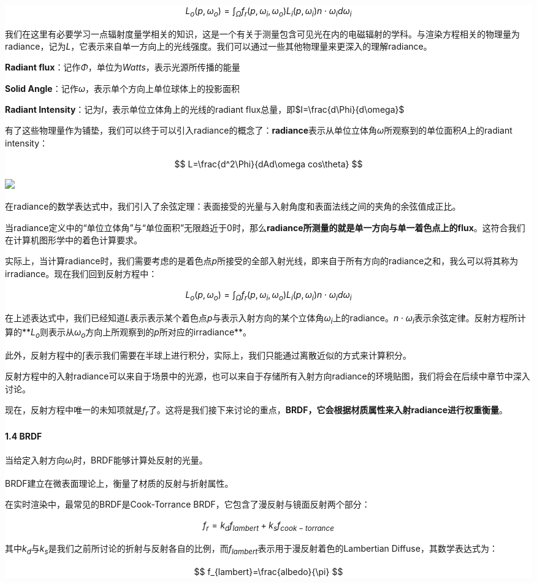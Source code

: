 
$$
L_o(p,\omega_o)=\int_{\Omega}f_r(p,\omega_i, \omega_o)L_i(p, \omega_i)n\cdot \omega_id\omega_i
$$


我们在这里有必要学习一点辐射度量学相关的知识，这是一个有关于测量包含可见光在内的电磁辐射的学科。与渲染方程相关的物理量为radiance，记为$L$，它表示来自单一方向上的光线强度。我们可以通过一些其他物理量来更深入的理解radiance。

**Radiant flux**：记作$\Phi$，单位为*Watts*，表示光源所传播的能量

**Solid Angle**：记作$\omega$，表示单个方向上单位球体上的投影面积

**Radiant Intensity**：记为$I$，表示单位立体角上的光线的radiant flux总量，即$I=\frac{d\Phi}{d\omega}$

有了这些物理量作为铺垫，我们可以终于可以引入radiance的概念了：**radiance**表示从单位立体角$\omega$所观察到的单位面积$A$上的radiant intensity：


$$
L=\frac{d^2\Phi}{dAd\omega cos\theta}
$$


![](radiance.png)

在radiance的数学表达式中，我们引入了余弦定理：表面接受的光量与入射角度和表面法线之间的夹角的余弦值成正比。

当radiance定义中的“单位立体角”与“单位面积”无限趋近于$0$时，那么**radiance所测量的就是单一方向与单一着色点上的flux**。这符合我们在计算机图形学中的着色计算要求。

实际上，当计算radiance时，我们需要考虑的是着色点$p$所接受的全部入射光线，即来自于所有方向的radiance之和，我么可以将其称为irradiance。现在我们回到反射方程中：


$$
L_o(p,\omega_o)=\int_{\Omega}f_r(p,\omega_i, \omega_o)L_i(p, \omega_i)n\cdot \omega_id\omega_i
$$


在上述表达式中，我们已经知道$L$表示表示某个着色点$p$与表示入射方向的某个立体角$\omega_i$上的radiance。$n\cdot \omega_i$表示余弦定律。反射方程所计算的**$L_o$则表示从$\omega_o$方向上所观察到的$p$所对应的irradiance**。

此外，反射方程中的$\int$表示我们需要在半球上进行积分，实际上，我们只能通过离散近似的方式来计算积分。

反射方程中的入射radiance可以来自于场景中的光源，也可以来自于存储所有入射方向radiance的环境贴图，我们将会在后续中章节中深入讨论。

现在，反射方程中唯一的未知项就是$f_r$了。这将是我们接下来讨论的重点，**BRDF，它会根据材质属性来入射radiance进行权重衡量**。

#### 1.4 BRDF

当给定入射方向$\omega_i$时，BRDF能够计算处反射的光量。

BRDF建立在微表面理论上，衡量了材质的反射与折射属性。

在实时渲染中，最常见的BRDF是Cook-Torrance BRDF，它包含了漫反射与镜面反射两个部分：


$$
f_r=k_df_{lambert}+k_sf_{cook-torrance}
$$


其中$k_d$与$k_s$是我们之前所讨论的折射与反射各自的比例，而$f_{lambert}$表示用于漫反射着色的Lambertian Diffuse，其数学表达式为：


$$
f_{lambert}=\frac{albedo}{\pi}
$$
